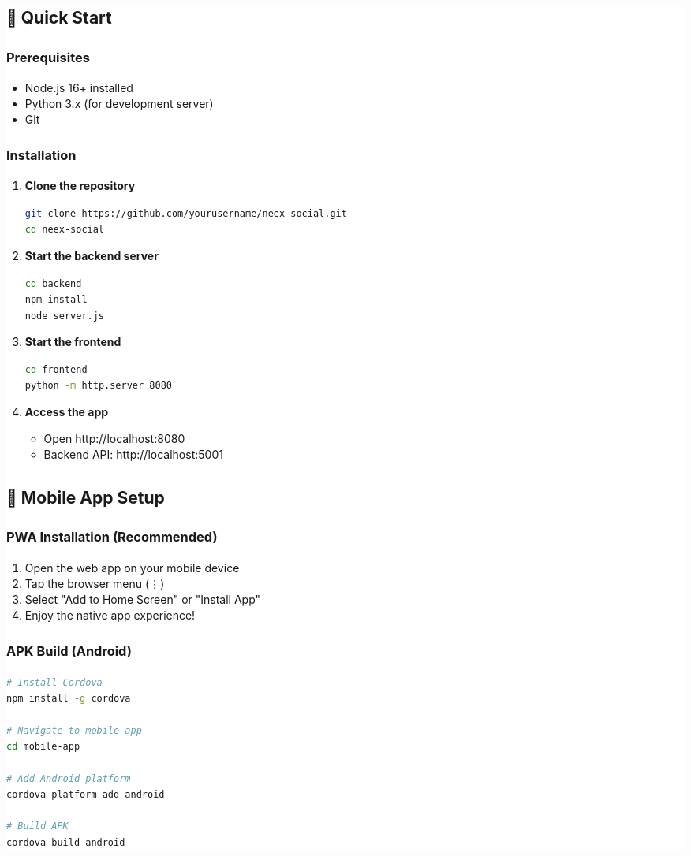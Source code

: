 ## 🚀 Quick Start

### Prerequisites
- Node.js 16+ installed
- Python 3.x (for development server)
- Git

### Installation

1. **Clone the repository**
   ```bash
   git clone https://github.com/yourusername/neex-social.git
   cd neex-social
   ```

2. **Start the backend server**
   ```bash
   cd backend
   npm install
   node server.js
   ```

3. **Start the frontend**
   ```bash
   cd frontend
   python -m http.server 8080
   ```

4. **Access the app**
   - Open http://localhost:8080
   - Backend API: http://localhost:5001

## 📱 Mobile App Setup

### PWA Installation (Recommended)
1. Open the web app on your mobile device
2. Tap the browser menu (⋮)
3. Select "Add to Home Screen" or "Install App"
4. Enjoy the native app experience!

### APK Build (Android)
```bash
# Install Cordova
npm install -g cordova

# Navigate to mobile app
cd mobile-app

# Add Android platform
cordova platform add android

# Build APK
cordova build android
```
